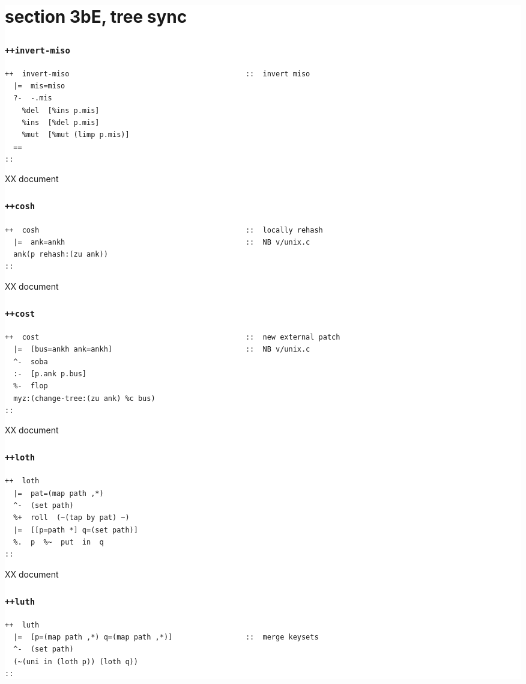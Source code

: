 section 3bE, tree sync
======================

<h3 id="++invert-miso"><code>++invert-miso</code></h3>

    ++  invert-miso                                         ::  invert miso
      |=  mis=miso
      ?-  -.mis
        %del  [%ins p.mis]
        %ins  [%del p.mis]
        %mut  [%mut (limp p.mis)]
      ==
    ::

XX document

<h3 id="++cosh"><code>++cosh</code></h3>

    ++  cosh                                                ::  locally rehash
      |=  ank=ankh                                          ::  NB v/unix.c
      ank(p rehash:(zu ank))
    ::

XX document

<h3 id="++cost"><code>++cost</code></h3>

    ++  cost                                                ::  new external patch
      |=  [bus=ankh ank=ankh]                               ::  NB v/unix.c
      ^-  soba
      :-  [p.ank p.bus] 
      %-  flop
      myz:(change-tree:(zu ank) %c bus)
    ::

XX document

<h3 id="++loth"><code>++loth</code></h3>

    ++  loth
      |=  pat=(map path ,*)
      ^-  (set path)
      %+  roll  (~(tap by pat) ~)
      |=  [[p=path *] q=(set path)]
      %.  p  %~  put  in  q
    ::

XX document

<h3 id="++luth"><code>++luth</code></h3>

    ++  luth
      |=  [p=(map path ,*) q=(map path ,*)]                 ::  merge keysets
      ^-  (set path)
      (~(uni in (loth p)) (loth q))
    ::
